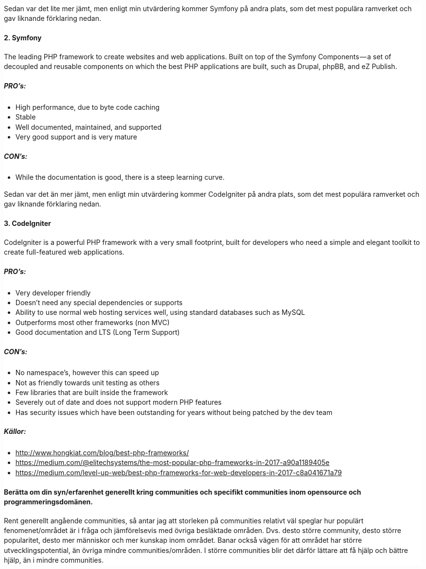 Sedan var det lite mer jämt, men enligt min utvärdering kommer Symfony på andra plats, som det mest populära ramverket och gav liknande förklaring nedan.

#### 2. Symfony

The leading PHP framework to create websites and web applications. Built on top of the Symfony Components — a set of decoupled and reusable components on which the best PHP applications are built, such as Drupal, phpBB, and eZ Publish.
##### PRO’s:
* High performance, due to byte code caching
* Stable
* Well documented, maintained, and supported
* Very good support and is very mature
##### CON’s:
* While the documentation is good, there is a steep learning curve.

Sedan var det än mer jämt, men enligt min utvärdering kommer CodeIgniter på andra plats, som det mest populära ramverket och gav liknande förklaring nedan.

#### 3. CodeIgniter

CodeIgniter is a powerful PHP framework with a very small footprint, built for developers who need a simple and elegant toolkit to create full-featured web applications.
##### PRO’s:
* Very developer friendly
* Doesn’t need any special dependencies or supports
* Ability to use normal web hosting services well, using standard databases such as MySQL
* Outperforms most other frameworks (non MVC)
* Good documentation and LTS (Long Term Support)
##### CON’s:
* No namespace’s, however this can speed up
* Not as friendly towards unit testing as others
* Few libraries that are built inside the framework
* Severely out of date and does not support modern PHP features
* Has security issues which have been outstanding for years without being patched by the dev team

##### Källor:
* http://www.hongkiat.com/blog/best-php-frameworks/
* https://medium.com/@elitechsystems/the-most-popular-php-frameworks-in-2017-a90a1189405e
* https://medium.com/level-up-web/best-php-frameworks-for-web-developers-in-2017-c8a041671a79

#### Berätta om din syn/erfarenhet generellt kring communities och specifikt communities inom opensource och programmeringsdomänen.
Rent generellt angående communities, så antar jag att storleken på communities relativt väl speglar hur populärt fenomenet/området är i fråga och jämförelsevis med övriga besläktade områden.
Dvs. desto större community, desto större popularitet, desto mer människor och mer kunskap inom området. Banar också vägen för att området har större utvecklingspotential, än övriga mindre communities/områden.
I större communities blir det därför lättare att få hjälp och bättre hjälp, än i mindre communities.
